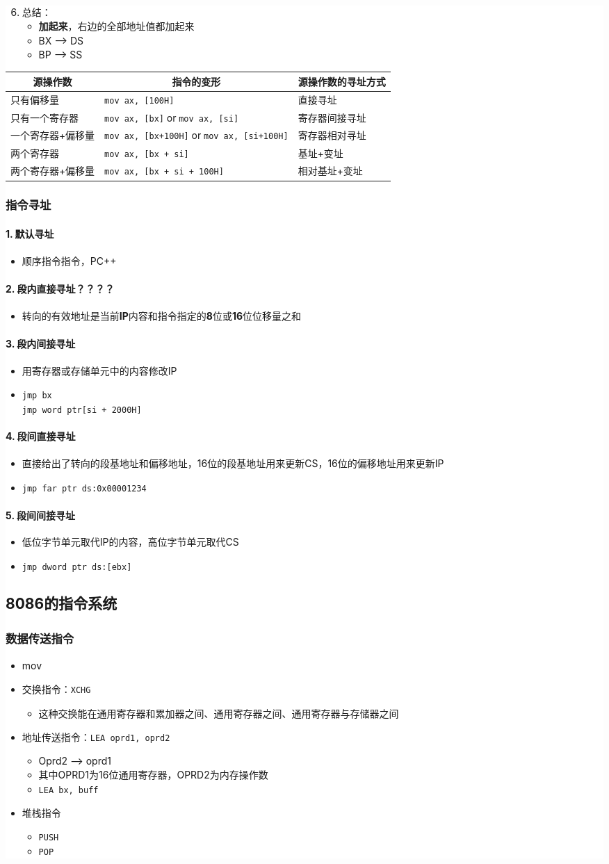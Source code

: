 6. 总结：
   - **加起来**，右边的全部地址值都加起来
   - BX —> DS
   - BP —> SS

| 源操作数          | 指令的变形                                 | 源操作数的寻址方式 |
| ----------------- | ------------------------------------------ | ------------------ |
| 只有偏移量        | `mov ax, [100H]`                           | 直接寻址           |
| 只有一个寄存器    | `mov ax, [bx]` or `mov ax, [si]`           | 寄存器间接寻址     |
| 一个寄存器+偏移量 | `mov ax, [bx+100H]` or `mov ax, [si+100H]` | 寄存器相对寻址     |
| 两个寄存器        | `mov ax, [bx + si]`                        | 基址+变址          |
| 两个寄存器+偏移量 | `mov ax, [bx + si + 100H]`                 | 相对基址+变址      |

### 指令寻址

#### 1. 默认寻址

- 顺序指令指令，PC++

#### 2. 段内直接寻址？？？？

- 转向的有效地址是当前**IP**内容和指令指定的**8**位或**16**位位移量之和

#### 3. 段内间接寻址

- 用寄存器或存储单元中的内容修改IP

- ```assembly
  jmp bx
  jmp word ptr[si + 2000H]
  ```

#### 4. 段间直接寻址

- 直接给出了转向的段基地址和偏移地址，16位的段基地址用来更新CS，16位的偏移地址用来更新IP

- ```assembly
  jmp far ptr ds:0x00001234
  ```

#### 5. 段间间接寻址

- 低位字节单元取代IP的内容，高位字节单元取代CS

- ```assembly
  jmp dword ptr ds:[ebx]
  ```

## 8086的指令系统

### 数据传送指令

- mov

- 交换指令：`XCHG`
  - 这种交换能在通用寄存器和累加器之间、通用寄存器之间、通用寄存器与存储器之间
- 地址传送指令：`LEA oprd1, oprd2`
  - Oprd2 —> oprd1
  - 其中OPRD1为16位通用寄存器，OPRD2为内存操作数
  - `LEA bx, buff`

- 堆栈指令
  - `PUSH`
  - `POP`
  ```